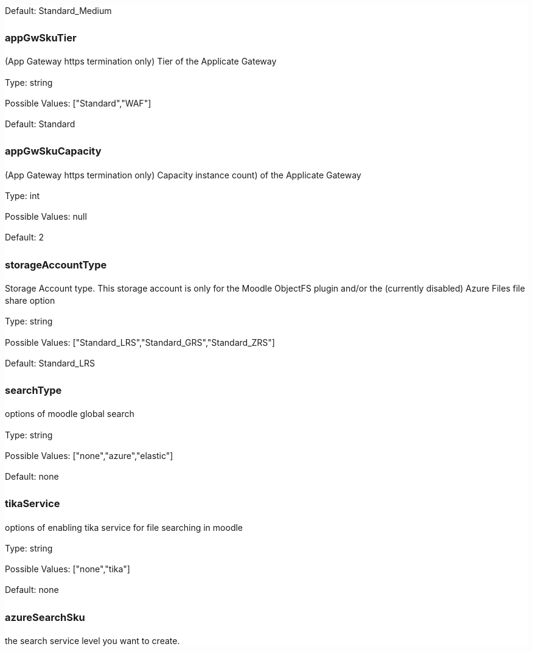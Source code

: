 Default: Standard_Medium


### appGwSkuTier

(App Gateway https termination only) Tier of the Applicate Gateway

Type: string

Possible Values: ["Standard","WAF"]

Default: Standard


### appGwSkuCapacity

(App Gateway https termination only) Capacity instance count) of the Applicate Gateway

Type: int

Possible Values: null

Default: 2


### storageAccountType

Storage Account type. This storage account is only for the Moodle ObjectFS plugin and/or the (currently disabled) Azure Files file share option

Type: string

Possible Values: ["Standard_LRS","Standard_GRS","Standard_ZRS"]

Default: Standard_LRS


### searchType

options of moodle global search

Type: string

Possible Values: ["none","azure","elastic"]

Default: none


### tikaService

options of enabling tika service for file searching in moodle

Type: string

Possible Values: ["none","tika"]

Default: none


### azureSearchSku

the search service level you want to create.
